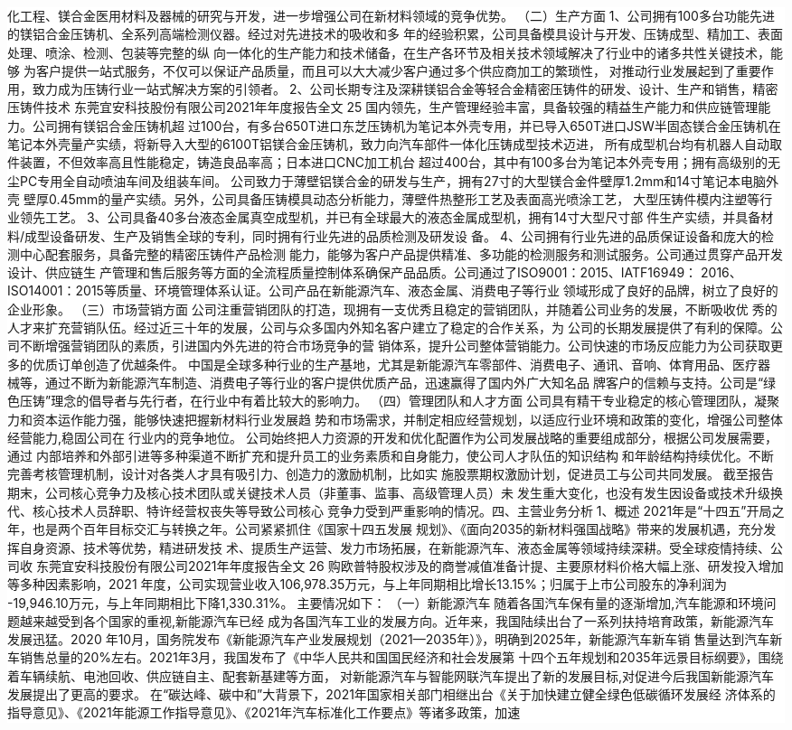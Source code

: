 化工程、镁合金医用材料及器械的研究与开发，进一步增强公司在新材料领域的竞争优势。
（二）生产方面
1、公司拥有100多台功能先进的镁铝合金压铸机、全系列高端检测仪器。经过对先进技术的吸收和多
年的经验积累，公司具备模具设计与开发、压铸成型、精加工、表面处理、喷涂、检测、包装等完整的纵
向一体化的生产能力和技术储备，在生产各环节及相关技术领域解决了行业中的诸多共性关键技术，能够
为客户提供一站式服务，不仅可以保证产品质量，而且可以大大减少客户通过多个供应商加工的繁琐性，
对推动行业发展起到了重要作用，致力成为压铸行业一站式解决方案的引领者。
2、公司长期专注及深耕镁铝合金等轻合金精密压铸件的研发、设计、生产和销售，精密压铸件技术
东莞宜安科技股份有限公司2021年年度报告全文
25
国内领先，生产管理经验丰富，具备较强的精益生产能力和供应链管理能力。公司拥有镁铝合金压铸机超
过100台，有多台650T进口东芝压铸机为笔记本外壳专用，并已导入650T进口JSW半固态镁合金压铸机在
笔记本外壳量产实绩，将新导入大型的6100T铝镁合金压铸机，致力向汽车部件一体化压铸成型技术迈进，
所有成型机台均有机器人自动取件装置，不但效率高且性能稳定，铸造良品率高；日本进口CNC加工机台
超过400台，其中有100多台为笔记本外壳专用；拥有高级别的无尘PC专用全自动喷油车间及组装车间。
公司致力于薄壁铝镁合金的研发与生产，拥有27寸的大型镁合金件壁厚1.2mm和14寸笔记本电脑外壳
壁厚0.45mm的量产实绩。另外，公司具备压铸模具动态分析能力，薄壁件热整形工艺及表面高光喷涂工艺，
大型压铸件模内注塑等行业领先工艺。
3、公司具备40多台液态金属真空成型机，并已有全球最大的液态金属成型机，拥有14寸大型尺寸部
件生产实绩，并具备材料/成型设备研发、生产及销售全球的专利，同时拥有行业先进的品质检测及研发设
备。
4、公司拥有行业先进的品质保证设备和庞大的检测中心配套服务，具备完整的精密压铸件产品检测
能力，能够为客户产品提供精准、多功能的检测服务和测试服务。公司通过贯穿产品开发设计、供应链生
产管理和售后服务等方面的全流程质量控制体系确保产品品质。公司通过了ISO9001：2015、IATF16949：
2016、ISO14001：2015等质量、环境管理体系认证。公司产品在新能源汽车、液态金属、消费电子等行业
领域形成了良好的品牌，树立了良好的企业形象。
（三）市场营销方面
公司注重营销团队的打造，现拥有一支优秀且稳定的营销团队，并随着公司业务的发展，不断吸收优
秀的人才来扩充营销队伍。经过近三十年的发展，公司与众多国内外知名客户建立了稳定的合作关系，为
公司的长期发展提供了有利的保障。公司不断增强营销团队的素质，引进国内外先进的符合市场竞争的营
销体系，提升公司整体营销能力。公司快速的市场反应能力为公司获取更多的优质订单创造了优越条件。
中国是全球多种行业的生产基地，尤其是新能源汽车零部件、消费电子、通讯、音响、体育用品、医疗器
械等，通过不断为新能源汽车制造、消费电子等行业的客户提供优质产品，迅速赢得了国内外广大知名品
牌客户的信赖与支持。公司是“绿色压铸”理念的倡导者与先行者，在行业中有着比较大的影响力。
（四）管理团队和人才方面
公司具有精干专业稳定的核心管理团队，凝聚力和资本运作能力强，能够快速把握新材料行业发展趋
势和市场需求，并制定相应经营规划，以适应行业环境和政策的变化，增强公司整体经营能力,稳固公司在
行业内的竞争地位。
公司始终把人力资源的开发和优化配置作为公司发展战略的重要组成部分，根据公司发展需要，通过
内部培养和外部引进等多种渠道不断扩充和提升员工的业务素质和自身能力，使公司人才队伍的知识结构
和年龄结构持续优化。不断完善考核管理机制，设计对各类人才具有吸引力、创造力的激励机制，比如实
施股票期权激励计划，促进员工与公司共同发展。
截至报告期末，公司核心竞争力及核心技术团队或关键技术人员（非董事、监事、高级管理人员）未
发生重大变化，也没有发生因设备或技术升级换代、核心技术人员辞职、特许经营权丧失等导致公司核心
竞争力受到严重影响的情况。四、主营业务分析
1、概述
2021年是“十四五”开局之年，也是两个百年目标交汇与转换之年。公司紧紧抓住《国家十四五发展
规划》、《面向2035的新材料强国战略》带来的发展机遇，充分发挥自身资源、技术等优势，精进研发技
术、提质生产运营、发力市场拓展，在新能源汽车、液态金属等领域持续深耕。受全球疫情持续、公司收
东莞宜安科技股份有限公司2021年年度报告全文
26
购欧普特股权涉及的商誉减值准备计提、主要原材料价格大幅上涨、研发投入增加等多种因素影响，2021
年度，公司实现营业收入106,978.35万元，与上年同期相比增长13.15%；归属于上市公司股东的净利润为
-19,946.10万元，与上年同期相比下降1,330.31%。
主要情况如下：
（一）新能源汽车
随着各国汽车保有量的逐渐增加,汽车能源和环境问题越来越受到各个国家的重视,新能源汽车已经
成为各国汽车工业的发展方向。近年来，我国陆续出台了一系列扶持培育政策，新能源汽车发展迅猛。2020
年10月，国务院发布《新能源汽车产业发展规划（2021—2035年）》，明确到2025年，新能源汽车新车销
售量达到汽车新车销售总量的20%左右。2021年3月，我国发布了《中华人民共和国国民经济和社会发展第
十四个五年规划和2035年远景目标纲要》，围绕着车辆续航、电池回收、供应链自主、配套新基建等方面，
对新能源汽车与智能网联汽车提出了新的发展目标,对促进今后我国新能源汽车发展提出了更高的要求。
在“碳达峰、碳中和”大背景下，2021年国家相关部门相继出台《关于加快建立健全绿色低碳循环发展经
济体系的指导意见》、《2021年能源工作指导意见》、《2021年汽车标准化工作要点》等诸多政策，加速